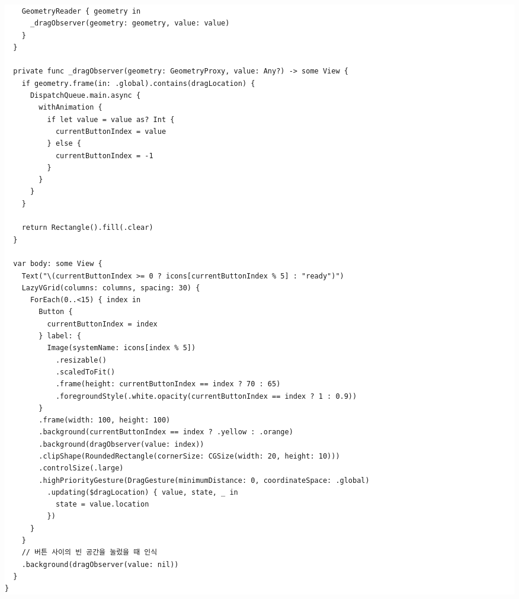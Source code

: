 ```
    GeometryReader { geometry in
      _dragObserver(geometry: geometry, value: value)
    }
  }
  
  private func _dragObserver(geometry: GeometryProxy, value: Any?) -> some View {
    if geometry.frame(in: .global).contains(dragLocation) {
      DispatchQueue.main.async {
        withAnimation {
          if let value = value as? Int {
            currentButtonIndex = value
          } else {
            currentButtonIndex = -1
          }
        }
      }
    }
    
    return Rectangle().fill(.clear)
  }
  
  var body: some View {
    Text("\(currentButtonIndex >= 0 ? icons[currentButtonIndex % 5] : "ready")")
    LazyVGrid(columns: columns, spacing: 30) {
      ForEach(0..<15) { index in
        Button {
          currentButtonIndex = index
        } label: {
          Image(systemName: icons[index % 5])
            .resizable()
            .scaledToFit()
            .frame(height: currentButtonIndex == index ? 70 : 65)
            .foregroundStyle(.white.opacity(currentButtonIndex == index ? 1 : 0.9))
        }
        .frame(width: 100, height: 100)
        .background(currentButtonIndex == index ? .yellow : .orange)
        .background(dragObserver(value: index))
        .clipShape(RoundedRectangle(cornerSize: CGSize(width: 20, height: 10)))
        .controlSize(.large)
        .highPriorityGesture(DragGesture(minimumDistance: 0, coordinateSpace: .global)
          .updating($dragLocation) { value, state, _ in
            state = value.location
          })
      }
    }
    // 버튼 사이의 빈 공간을 눌렀을 때 인식
    .background(dragObserver(value: nil))
  }
}
```
